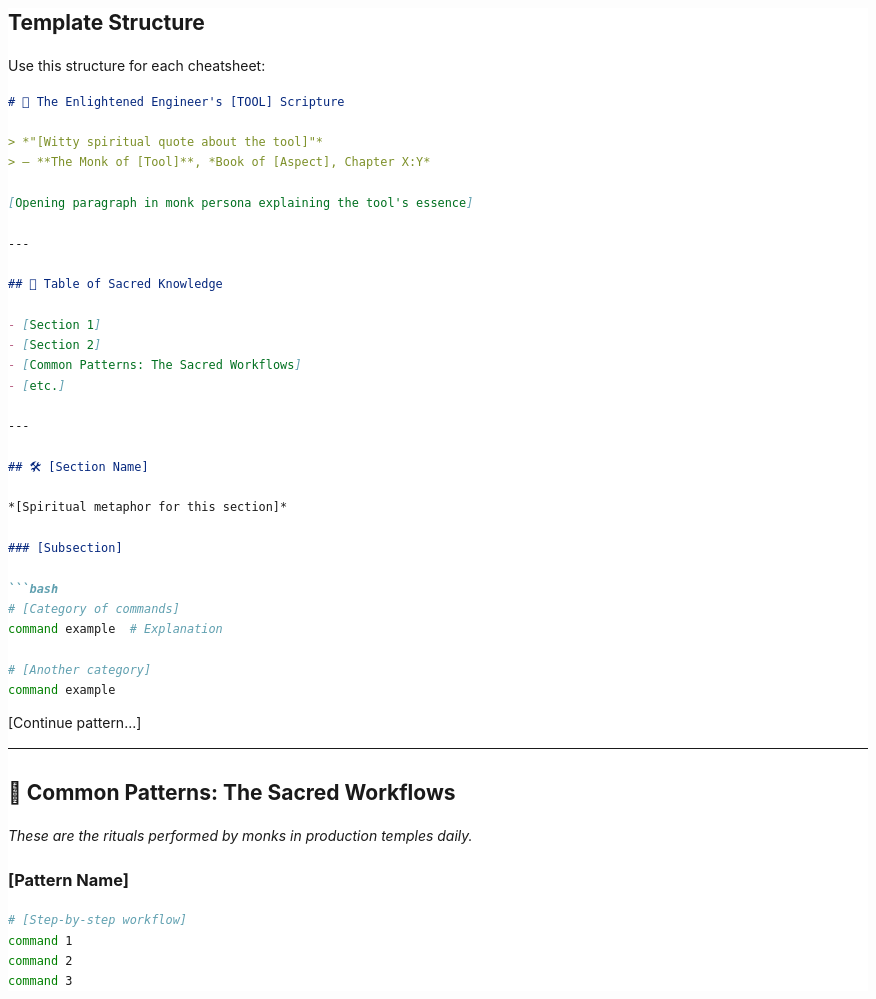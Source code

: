 
## Template Structure

Use this structure for each cheatsheet:

```markdown
# 🧘 The Enlightened Engineer's [TOOL] Scripture

> *"[Witty spiritual quote about the tool]"*  
> — **The Monk of [Tool]**, *Book of [Aspect], Chapter X:Y*

[Opening paragraph in monk persona explaining the tool's essence]

---

## 📿 Table of Sacred Knowledge

- [Section 1]
- [Section 2]
- [Common Patterns: The Sacred Workflows]
- [etc.]

---

## 🛠 [Section Name]

*[Spiritual metaphor for this section]*

### [Subsection]

```bash
# [Category of commands]
command example  # Explanation

# [Another category]
command example
```

[Continue pattern...]

---

## 🔮 Common Patterns: The Sacred Workflows

*These are the rituals performed by monks in production temples daily.*

### [Pattern Name]

```bash
# [Step-by-step workflow]
command 1
command 2
command 3
```
